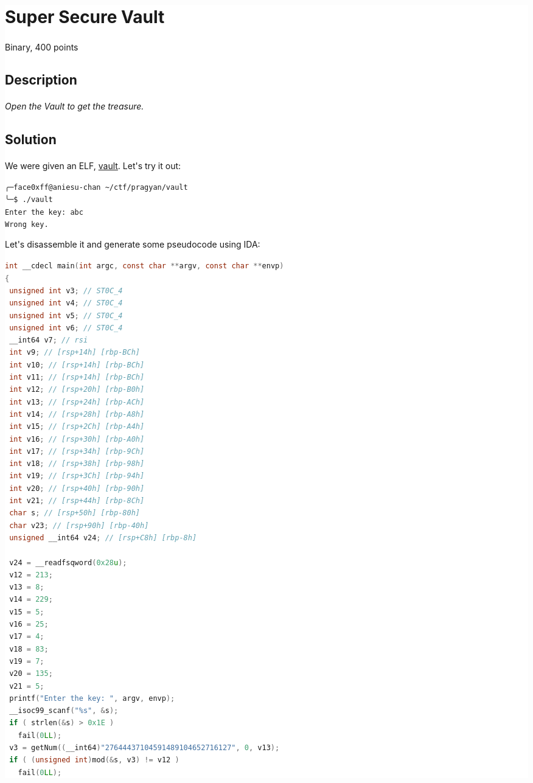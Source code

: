 # Super Secure Vault

Binary, 400 points

## Description

*Open the Vault to get the treasure.*

## Solution

We were given an ELF, [vault](vault). Let's try it out:

```console  
╭─face0xff@aniesu-chan ~/ctf/pragyan/vault  
╰─$ ./vault  
Enter the key: abc  
Wrong key.  
```

Let's disassemble it and generate some pseudocode using IDA:

```c  
int __cdecl main(int argc, const char **argv, const char **envp)  
{  
 unsigned int v3; // ST0C_4  
 unsigned int v4; // ST0C_4  
 unsigned int v5; // ST0C_4  
 unsigned int v6; // ST0C_4  
 __int64 v7; // rsi  
 int v9; // [rsp+14h] [rbp-BCh]  
 int v10; // [rsp+14h] [rbp-BCh]  
 int v11; // [rsp+14h] [rbp-BCh]  
 int v12; // [rsp+20h] [rbp-B0h]  
 int v13; // [rsp+24h] [rbp-ACh]  
 int v14; // [rsp+28h] [rbp-A8h]  
 int v15; // [rsp+2Ch] [rbp-A4h]  
 int v16; // [rsp+30h] [rbp-A0h]  
 int v17; // [rsp+34h] [rbp-9Ch]  
 int v18; // [rsp+38h] [rbp-98h]  
 int v19; // [rsp+3Ch] [rbp-94h]  
 int v20; // [rsp+40h] [rbp-90h]  
 int v21; // [rsp+44h] [rbp-8Ch]  
 char s; // [rsp+50h] [rbp-80h]  
 char v23; // [rsp+90h] [rbp-40h]  
 unsigned __int64 v24; // [rsp+C8h] [rbp-8h]  
  
 v24 = __readfsqword(0x28u);  
 v12 = 213;  
 v13 = 8;  
 v14 = 229;  
 v15 = 5;  
 v16 = 25;  
 v17 = 4;  
 v18 = 83;  
 v19 = 7;  
 v20 = 135;  
 v21 = 5;  
 printf("Enter the key: ", argv, envp);  
 __isoc99_scanf("%s", &s);  
 if ( strlen(&s) > 0x1E )  
   fail(0LL);  
 v3 = getNum((__int64)"27644437104591489104652716127", 0, v13);  
 if ( (unsigned int)mod(&s, v3) != v12 )  
   fail(0LL);  
```